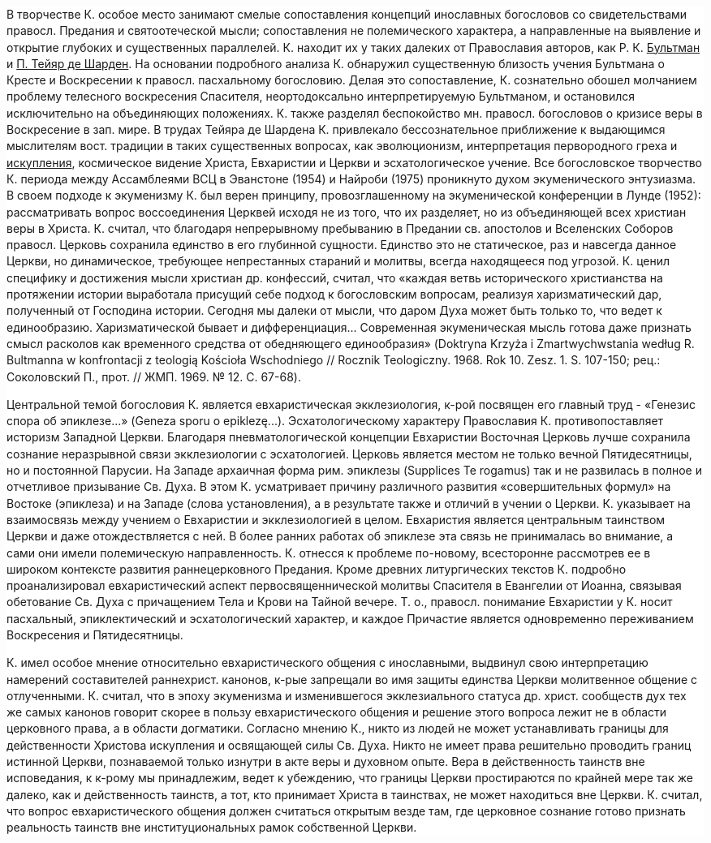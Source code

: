 В творчестве К. особое место занимают смелые сопоставления концепций инославных богословов со свидетельствами правосл. Предания и святоотеческой мысли; сопоставления не полемического характера, а направленные на выявление и открытие глубоких и существенных параллелей. К. находит их у таких далеких от Православия авторов, как Р. К. [Бультман](https://pravenc.ru/text/Бультман.html) и [П. Тейяр де Шарден](<https://pravenc.ru/text/П  Тейяр де Шарден.html>). На основании подробного анализа К. обнаружил существенную близость учения Бультмана о Кресте и Воскресении к правосл. пасхальному богословию. Делая это сопоставление, К. сознательно обошел молчанием проблему телесного воскресения Спасителя, неортодоксально интерпретируемую Бультманом, и остановился исключительно на объединяющих положениях. К. также разделял беспокойство мн. правосл. богословов о кризисе веры в Воскресение в зап. мире. В трудах Тейяра де Шардена К. привлекало бессознательное приближение к выдающимся мыслителям вост. традиции в таких существенных вопросах, как эволюционизм, интерпретация первородного греха и [искупления](https://pravenc.ru/text/искупления.html), космическое видение Христа, Евхаристии и Церкви и эсхатологическое учение. Все богословское творчество К. периода между Ассамблеями ВСЦ в Эванстоне (1954) и Найроби (1975) проникнуто духом экуменического энтузиазма. В своем подходе к экуменизму К. был верен принципу, провозглашенному на экуменической конференции в Лунде (1952): рассматривать вопрос воссоединения Церквей исходя не из того, что их разделяет, но из объединяющей всех христиан веры в Христа. К. считал, что благодаря непрерывному пребыванию в Предании св. апостолов и Вселенских Соборов правосл. Церковь сохранила единство в его глубинной сущности. Единство это не статическое, раз и навсегда данное Церкви, но динамическое, требующее непрестанных стараний и молитвы, всегда находящееся под угрозой. К. ценил специфику и достижения мысли христиан др. конфессий, считал, что «каждая ветвь исторического христианства на протяжении истории выработала присущий себе подход к богословским вопросам, реализуя харизматический дар, полученный от Господина истории. Сегодня мы далеки от мысли, что даром Духа может быть только то, что ведет к единообразию. Харизматической бывает и дифференциация... Современная экуменическая мысль готова даже признать смысл расколов как временного средства от обедняющего единообразия» (Doktryna Krzyża i Zmartwychwstania według R. Bultmanna w konfrontacji z teologią Kościoła Wschodniego // Rocznik Teologiczny. 1968. Rok 10. Zesz. 1. S. 107-150; рец.: Соколовский П., прот. // ЖМП. 1969. № 12. C. 67-68).

Центральной темой богословия К. является евхаристическая экклезиология, к-рой посвящен его главный труд - «Генезис спора об эпиклезе...» (Geneza sporu o epiklezę...). Эсхатологическому характеру Православия К. противопоставляет историзм Западной Церкви. Благодаря пневматологической концепции Евхаристии Восточная Церковь лучше сохранила сознание неразрывной связи экклезиологии с эсхатологией. Церковь является местом не только вечной Пятидесятницы, но и постоянной Парусии. На Западе архаичная форма рим. эпиклезы (Supplices Te rogamus) так и не развилась в полное и отчетливое призывание Св. Духа. В этом К. усматривает причину различного развития «совершительных формул» на Востоке (эпиклеза) и на Западе (слова установления), а в результате также и отличий в учении о Церкви. К. указывает на взаимосвязь между учением о Евхаристии и экклезиологией в целом. Евхаристия является центральным таинством Церкви и даже отождествляется с ней. В более ранних работах об эпиклезе эта связь не принималась во внимание, а сами они имели полемическую направленность. К. отнесся к проблеме по-новому, всесторонне рассмотрев ее в широком контексте развития раннецерковного Предания. Кроме древних литургических текстов К. подробно проанализировал евхаристический аспект первосвященнической молитвы Спасителя в Евангелии от Иоанна, связывая обетование Св. Духа с причащением Тела и Крови на Тайной вечере. Т. о., правосл. понимание Евхаристии у К. носит пасхальный, эпиклектический и эсхатологический характер, и каждое Причастие является одновременно переживанием Воскресения и Пятидесятницы.

К. имел особое мнение относительно евхаристического общения с инославными, выдвинул свою интерпретацию намерений составителей раннехрист. канонов, к-рые запрещали во имя защиты единства Церкви молитвенное общение с отлученными. К. считал, что в эпоху экуменизма и изменившегося экклезиального статуса др. христ. сообществ дух тех же самых канонов говорит скорее в пользу евхаристического общения и решение этого вопроса лежит не в области церковного права, а в области догматики. Согласно мнению К., никто из людей не может устанавливать границы для действенности Христова искупления и освящающей силы Св. Духа. Никто не имеет права решительно проводить границ истинной Церкви, познаваемой только изнутри в акте веры и духовном опыте. Вера в действенность таинств вне исповедания, к к-рому мы принадлежим, ведет к убеждению, что границы Церкви простираются по крайней мере так же далеко, как и действенность таинств, а тот, кто принимает Христа в таинствах, не может находиться вне Церкви. К. считал, что вопрос евхаристического общения должен считаться открытым везде там, где церковное сознание готово признать реальность таинств вне институциональных рамок собственной Церкви.
